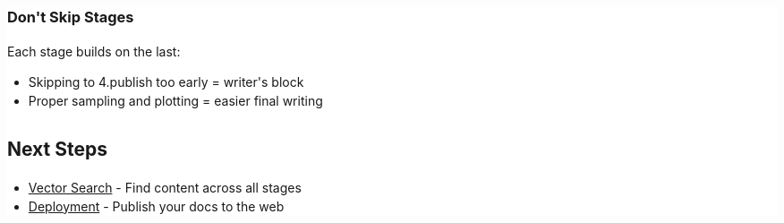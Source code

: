 ### Don't Skip Stages
Each stage builds on the last:
- Skipping to 4.publish too early = writer's block
- Proper sampling and plotting = easier final writing

## Next Steps

- [Vector Search](./vector-search.md) - Find content across all stages
- [Deployment](./deployment.md) - Publish your docs to the web

